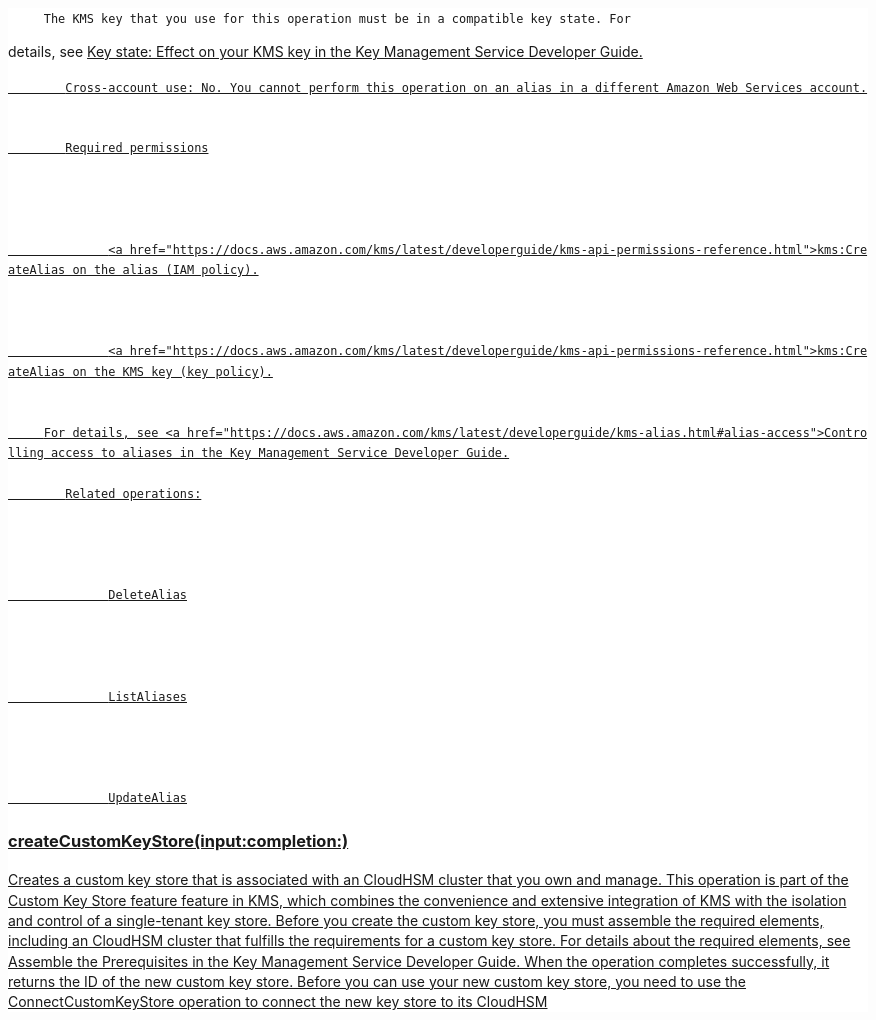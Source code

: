 ``` 
     The KMS key that you use for this operation must be in a compatible key state. For
```

details, see <a href="https://docs.aws.amazon.com/kms/latest/developerguide/key-state.html">Key state: Effect on your KMS key in the Key Management Service Developer Guide.

``` 
        Cross-account use: No. You cannot perform this operation on an alias in a different Amazon Web Services account.


        Required permissions




              <a href="https://docs.aws.amazon.com/kms/latest/developerguide/kms-api-permissions-reference.html">kms:CreateAlias on the alias (IAM policy).



              <a href="https://docs.aws.amazon.com/kms/latest/developerguide/kms-api-permissions-reference.html">kms:CreateAlias on the KMS key (key policy).


     For details, see <a href="https://docs.aws.amazon.com/kms/latest/developerguide/kms-alias.html#alias-access">Controlling access to aliases in the Key Management Service Developer Guide.

        Related operations:




              DeleteAlias




              ListAliases




              UpdateAlias
```

### createCustomKeyStore(input:​completion:​)

Creates a <a href="https:​//docs.aws.amazon.com/kms/latest/developerguide/custom-key-store-overview.html">custom key store that is associated with an <a href="https:​//docs.aws.amazon.com/cloudhsm/latest/userguide/clusters.html">CloudHSM cluster that you own and
manage.
This operation is part of the <a href="https:​//docs.aws.amazon.com/kms/latest/developerguide/custom-key-store-overview.html">Custom Key Store feature feature in KMS, which
combines the convenience and extensive integration of KMS with the isolation and control of a
single-tenant key store.
Before you create the custom key store, you must assemble
the required elements, including an CloudHSM cluster that fulfills the requirements for a custom
key store. For details about the required elements, see <a href="https:​//docs.aws.amazon.com/kms/latest/developerguide/create-keystore.html#before-keystore">Assemble the Prerequisites
in the Key Management Service Developer Guide.
When the operation completes successfully, it returns the ID of the new custom key store.
Before you can use your new custom key store, you need to use the ConnectCustomKeyStore operation to connect the new key store to its CloudHSM